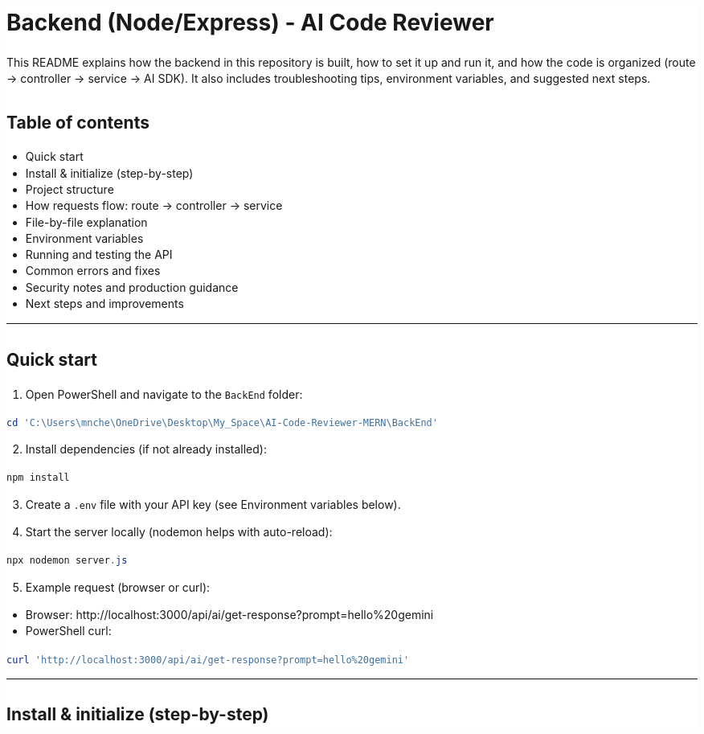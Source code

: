 # Backend (Node/Express) - AI Code Reviewer

This README explains how the backend in this repository is built, how to set it up and run it, and how the code is organized (route → controller → service → AI SDK). It also includes troubleshooting tips, environment variables, and suggested next steps.

## Table of contents

- Quick start
- Install & initialize (step-by-step)
- Project structure
- How requests flow: route → controller → service
- File-by-file explanation
- Environment variables
- Running and testing the API
- Common errors and fixes
- Security notes and production guidance
- Next steps and improvements

---

## Quick start

1. Open PowerShell and navigate to the `BackEnd` folder:

```powershell
cd 'C:\Users\mnche\OneDrive\Desktop\My_Space\AI-Code-Reviewer-MERN\BackEnd'
```

2. Install dependencies (if not already installed):

```powershell
npm install
```

3. Create a `.env` file with your API key (see Environment variables below).

4. Start the server locally (nodemon helps with auto-reload):

```powershell
npx nodemon server.js
```

5. Example request (browser or curl):

- Browser: http://localhost:3000/api/ai/get-response?prompt=hello%20gemini
- PowerShell curl:

```powershell
curl 'http://localhost:3000/api/ai/get-response?prompt=hello%20gemini'
```

---

## Install & initialize (step-by-step)
